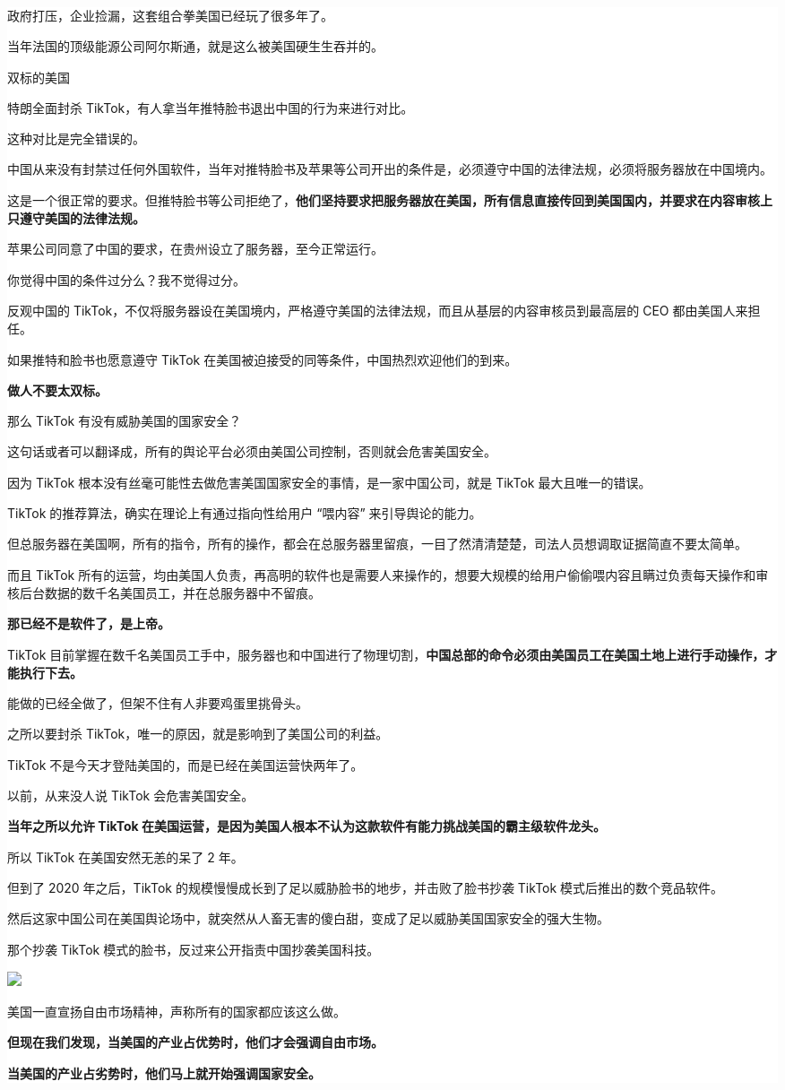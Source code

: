 政府打压，企业捡漏，这套组合拳美国已经玩了很多年了。

当年法国的顶级能源公司阿尔斯通，就是这么被美国硬生生吞并的。

双标的美国

特朗全面封杀 TikTok，有人拿当年推特脸书退出中国的行为来进行对比。

这种对比是完全错误的。

中国从来没有封禁过任何外国软件，当年对推特脸书及苹果等公司开出的条件是，必须遵守中国的法律法规，必须将服务器放在中国境内。

这是一个很正常的要求。但推特脸书等公司拒绝了，**他们坚持要求把服务器放在美国，所有信息直接传回到美国国内，并要求在内容审核上只遵守美国的法律法规。**

苹果公司同意了中国的要求，在贵州设立了服务器，至今正常运行。

你觉得中国的条件过分么？我不觉得过分。

反观中国的 TikTok，不仅将服务器设在美国境内，严格遵守美国的法律法规，而且从基层的内容审核员到最高层的 CEO 都由美国人来担任。

如果推特和脸书也愿意遵守 TikTok 在美国被迫接受的同等条件，中国热烈欢迎他们的到来。

**做人不要太双标。**

那么 TikTok 有没有威胁美国的国家安全？

这句话或者可以翻译成，所有的舆论平台必须由美国公司控制，否则就会危害美国安全。

因为 TikTok 根本没有丝毫可能性去做危害美国国家安全的事情，是一家中国公司，就是 TikTok 最大且唯一的错误。

TikTok 的推荐算法，确实在理论上有通过指向性给用户 “喂内容” 来引导舆论的能力。

但总服务器在美国啊，所有的指令，所有的操作，都会在总服务器里留痕，一目了然清清楚楚，司法人员想调取证据简直不要太简单。

而且 TikTok 所有的运营，均由美国人负责，再高明的软件也是需要人来操作的，想要大规模的给用户偷偷喂内容且瞒过负责每天操作和审核后台数据的数千名美国员工，并在总服务器中不留痕。

**那已经不是软件了，是上帝。**

TikTok 目前掌握在数千名美国员工手中，服务器也和中国进行了物理切割，**中国总部的命令必须由美国员工在美国土地上进行手动操作，才能执行下去。**

能做的已经全做了，但架不住有人非要鸡蛋里挑骨头。

之所以要封杀 TikTok，唯一的原因，就是影响到了美国公司的利益。

TikTok 不是今天才登陆美国的，而是已经在美国运营快两年了。

以前，从来没人说 TikTok 会危害美国安全。

**当年之所以允许 TikTok 在美国运营，是因为美国人根本不认为这款软件有能力挑战美国的霸主级软件龙头。**

所以 TikTok 在美国安然无恙的呆了 2 年。

但到了 2020 年之后，TikTok 的规模慢慢成长到了足以威胁脸书的地步，并击败了脸书抄袭 TikTok 模式后推出的数个竞品软件。

然后这家中国公司在美国舆论场中，就突然从人畜无害的傻白甜，变成了足以威胁美国国家安全的强大生物。

那个抄袭 TikTok 模式的脸书，反过来公开指责中国抄袭美国科技。

![](https://images.weserv.nl/?url=https%3A//pic1.zhimg.com/v2-7e4685ffda58800369de8f82df38517e_r.jpg%3Fsource%3D1940ef5c)

美国一直宣扬自由市场精神，声称所有的国家都应该这么做。

**但现在我们发现，当美国的产业占优势时，他们才会强调自由市场。**

**当美国的产业占劣势时，他们马上就开始强调国家安全。**
